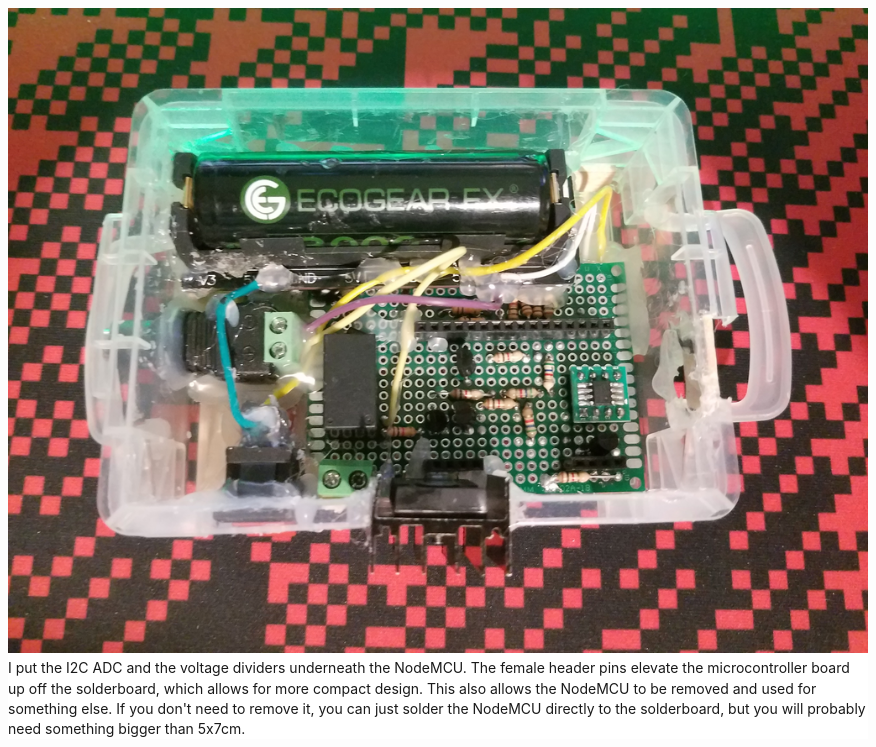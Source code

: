  ![](/img/underboard.jpg "Underneath the NodeMCU")
 I put the I2C ADC and the voltage dividers underneath the NodeMCU. The female header pins elevate the microcontroller board up off the solderboard, which allows for more compact design. This also allows the NodeMCU to be removed and used for something else. If you don't need to remove it, you can just solder the NodeMCU directly to the solderboard, but you will probably need something bigger than 5x7cm.
 